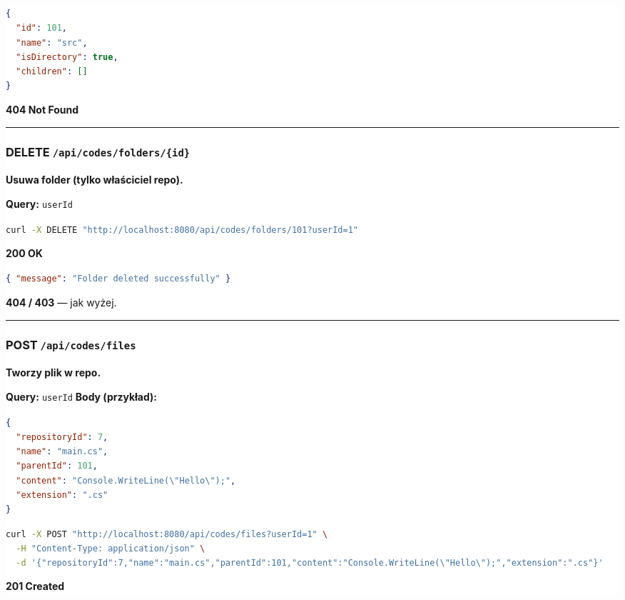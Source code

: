 ```json
{
  "id": 101,
  "name": "src",
  "isDirectory": true,
  "children": []
}
```

**404 Not Found**

---

### DELETE `/api/codes/folders/{id}`

**Usuwa folder (tylko właściciel repo).**

**Query:** `userId`

```bash
curl -X DELETE "http://localhost:8080/api/codes/folders/101?userId=1"
```

**200 OK**

```json
{ "message": "Folder deleted successfully" }
```

**404 / 403** — jak wyżej.

---

### POST `/api/codes/files`

**Tworzy plik w repo.**

**Query:** `userId`
**Body (przykład):**

```json
{
  "repositoryId": 7,
  "name": "main.cs",
  "parentId": 101,
  "content": "Console.WriteLine(\"Hello\");",
  "extension": ".cs"
}
```

```bash
curl -X POST "http://localhost:8080/api/codes/files?userId=1" \
  -H "Content-Type: application/json" \
  -d '{"repositoryId":7,"name":"main.cs","parentId":101,"content":"Console.WriteLine(\"Hello\");","extension":".cs"}'
```

**201 Created**
